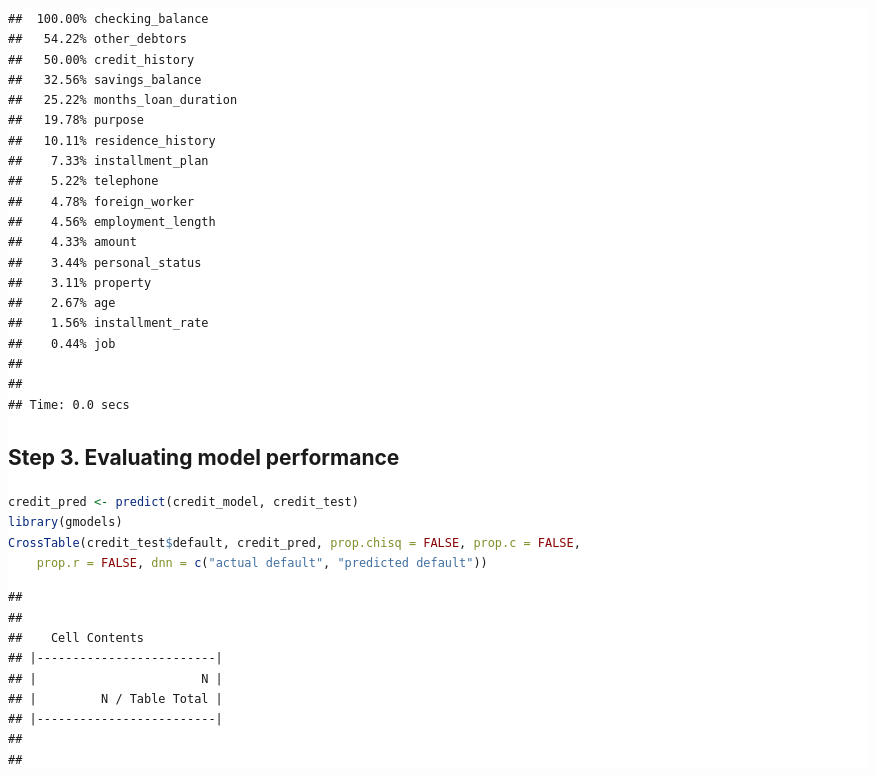     ##  100.00% checking_balance
    ##   54.22% other_debtors
    ##   50.00% credit_history
    ##   32.56% savings_balance
    ##   25.22% months_loan_duration
    ##   19.78% purpose
    ##   10.11% residence_history
    ##    7.33% installment_plan
    ##    5.22% telephone
    ##    4.78% foreign_worker
    ##    4.56% employment_length
    ##    4.33% amount
    ##    3.44% personal_status
    ##    3.11% property
    ##    2.67% age
    ##    1.56% installment_rate
    ##    0.44% job
    ## 
    ## 
    ## Time: 0.0 secs

Step 3. Evaluating model performance
------------------------------------

``` r
credit_pred <- predict(credit_model, credit_test)
library(gmodels)
CrossTable(credit_test$default, credit_pred, prop.chisq = FALSE, prop.c = FALSE, 
    prop.r = FALSE, dnn = c("actual default", "predicted default"))
```

    ## 
    ##  
    ##    Cell Contents
    ## |-------------------------|
    ## |                       N |
    ## |         N / Table Total |
    ## |-------------------------|
    ## 
    ##  